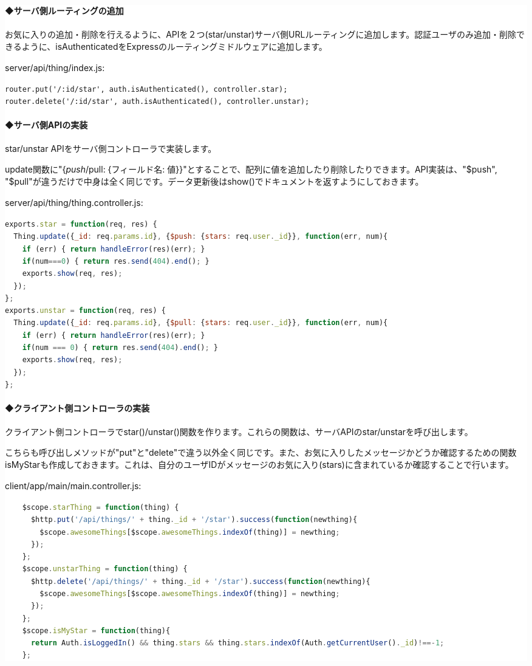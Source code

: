 
#### ◆サーバ側ルーティングの追加

お気に入りの追加・削除を行えるように、APIを２つ(star/unstar)サーバ側URLルーティングに追加します。認証ユーザのみ追加・削除できるように、isAuthenticatedをExpressのルーティングミドルウェアに追加します。

server/api/thing/index.js:

```
router.put('/:id/star', auth.isAuthenticated(), controller.star);
router.delete('/:id/star', auth.isAuthenticated(), controller.unstar);
```


#### ◆サーバ側APIの実装

star/unstar APIをサーバ側コントローラで実装します。

update関数に"{$push/$pull: {フィールド名: 値}}"とすることで、配列に値を追加したり削除したりできます。API実装は、"$push", "$pull"が違うだけで中身は全く同じです。データ更新後はshow()でドキュメントを返すようにしておきます。


server/api/thing/thing.controller.js:

```javascript
exports.star = function(req, res) {
  Thing.update({_id: req.params.id}, {$push: {stars: req.user._id}}, function(err, num){
    if (err) { return handleError(res)(err); }
    if(num===0) { return res.send(404).end(); }
    exports.show(req, res);
  });
};
exports.unstar = function(req, res) {
  Thing.update({_id: req.params.id}, {$pull: {stars: req.user._id}}, function(err, num){
    if (err) { return handleError(res)(err); }
    if(num === 0) { return res.send(404).end(); }
    exports.show(req, res);
  });
};
```


#### ◆クライアント側コントローラの実装

クライアント側コントローラでstar()/unstar()関数を作ります。これらの関数は、サーバAPIのstar/unstarを呼び出します。

こちらも呼び出しメソッドが"put"と"delete"で違う以外全く同じです。また、お気に入りしたメッセージかどうか確認するための関数isMyStarも作成しておきます。これは、自分のユーザIDがメッセージのお気に入り(stars)に含まれているか確認することで行います。

client/app/main/main.controller.js:


```javascript
    $scope.starThing = function(thing) {
      $http.put('/api/things/' + thing._id + '/star').success(function(newthing){
        $scope.awesomeThings[$scope.awesomeThings.indexOf(thing)] = newthing;
      });
    };
    $scope.unstarThing = function(thing) {
      $http.delete('/api/things/' + thing._id + '/star').success(function(newthing){
        $scope.awesomeThings[$scope.awesomeThings.indexOf(thing)] = newthing;
      });
    };
    $scope.isMyStar = function(thing){
      return Auth.isLoggedIn() && thing.stars && thing.stars.indexOf(Auth.getCurrentUser()._id)!==-1;
    };
```
